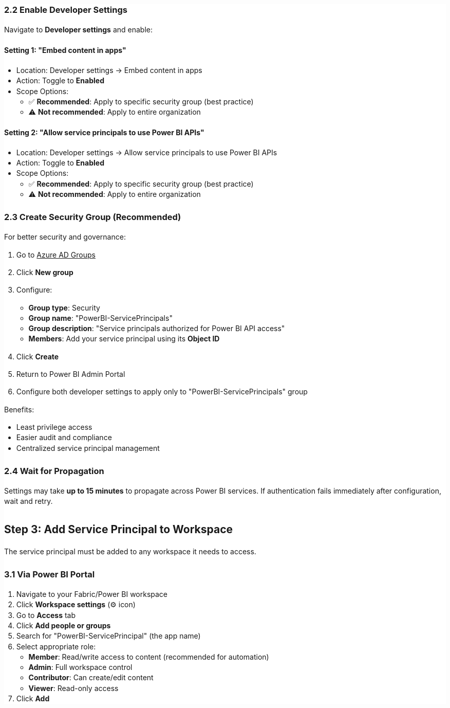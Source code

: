 ### 2.2 Enable Developer Settings

Navigate to **Developer settings** and enable:

#### Setting 1: "Embed content in apps"
- Location: Developer settings → Embed content in apps
- Action: Toggle to **Enabled**
- Scope Options:
  - ✅ **Recommended**: Apply to specific security group (best practice)
  - ⚠️ **Not recommended**: Apply to entire organization

#### Setting 2: "Allow service principals to use Power BI APIs"
- Location: Developer settings → Allow service principals to use Power BI APIs
- Action: Toggle to **Enabled**
- Scope Options:
  - ✅ **Recommended**: Apply to specific security group (best practice)
  - ⚠️ **Not recommended**: Apply to entire organization

### 2.3 Create Security Group (Recommended)

For better security and governance:

1. Go to [Azure AD Groups](https://portal.azure.com/#view/Microsoft_AAD_IAM/GroupsManagementMenuBlade/~/AllGroups)
2. Click **New group**
3. Configure:
   - **Group type**: Security
   - **Group name**: "PowerBI-ServicePrincipals"
   - **Group description**: "Service principals authorized for Power BI API access"
   - **Members**: Add your service principal using its **Object ID**
4. Click **Create**

4. Return to Power BI Admin Portal
5. Configure both developer settings to apply only to "PowerBI-ServicePrincipals" group

Benefits:
- Least privilege access
- Easier audit and compliance
- Centralized service principal management

### 2.4 Wait for Propagation

Settings may take **up to 15 minutes** to propagate across Power BI services. If authentication fails immediately after configuration, wait and retry.

## Step 3: Add Service Principal to Workspace

The service principal must be added to any workspace it needs to access.

### 3.1 Via Power BI Portal

1. Navigate to your Fabric/Power BI workspace
2. Click **Workspace settings** (⚙️ icon)
3. Go to **Access** tab
4. Click **Add people or groups**
5. Search for "PowerBI-ServicePrincipal" (the app name)
6. Select appropriate role:
   - **Member**: Read/write access to content (recommended for automation)
   - **Admin**: Full workspace control
   - **Contributor**: Can create/edit content
   - **Viewer**: Read-only access
7. Click **Add**
